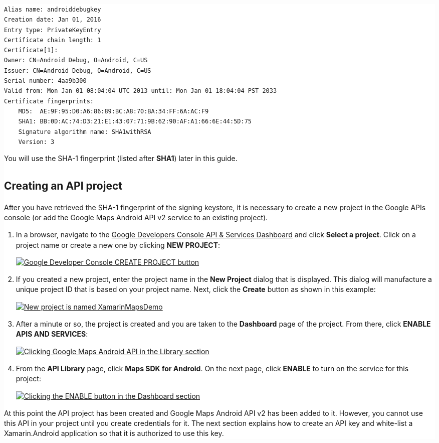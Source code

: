 ```shell
Alias name: androiddebugkey
Creation date: Jan 01, 2016
Entry type: PrivateKeyEntry
Certificate chain length: 1
Certificate[1]:
Owner: CN=Android Debug, O=Android, C=US
Issuer: CN=Android Debug, O=Android, C=US
Serial number: 4aa9b300
Valid from: Mon Jan 01 08:04:04 UTC 2013 until: Mon Jan 01 18:04:04 PST 2033
Certificate fingerprints:
    MD5:  AE:9F:95:D0:A6:86:89:BC:A8:70:BA:34:FF:6A:AC:F9
    SHA1: BB:0D:AC:74:D3:21:E1:43:07:71:9B:62:90:AF:A1:66:6E:44:5D:75
    Signature algorithm name: SHA1withRSA
    Version: 3
```

You will use the SHA-1 fingerprint (listed after **SHA1**) later in this guide.

## Creating an API project

After you have retrieved the SHA-1 fingerprint of the signing keystore, it is necessary to create a new project in the Google APIs console (or add the Google Maps Android API v2 service to an existing project).

1. In a browser, navigate to the [Google Developers Console API & Services Dashboard](https://console.developers.google.com/apis/dashboard/) and click **Select a project**. Click on a project name or create a new one by clicking **NEW PROJECT**:

   [![Google Developer Console CREATE PROJECT button](obtaining-a-google-maps-api-key-images/01-google-developer-console-vs-sml.png)](obtaining-a-google-maps-api-key-images/01-google-developer-console-vs.png#lightbox)

2. If you created a new project, enter the project name in the **New Project** dialog that is displayed. This dialog will manufacture a unique project ID that is based on your project name. Next, click the **Create** button as shown in this example:

   [![New project is named XamarinMapsDemo](obtaining-a-google-maps-api-key-images/02-new-project-vs-sml.png)](obtaining-a-google-maps-api-key-images/02-new-project-vs.png#lightbox)

3. After a minute or so, the project is created and you are taken to the **Dashboard** page of the project. From there, click **ENABLE APIS AND SERVICES**:

   [![Clicking Google Maps Android API in the Library section](obtaining-a-google-maps-api-key-images/03-api-selection-vs-sml.png)](obtaining-a-google-maps-api-key-images/03-api-selection-vs.png#lightbox)

4. From the **API Library** page, click **Maps SDK for Android**. On the next page, click **ENABLE**
   to turn on the service for this project:

   [![Clicking the ENABLE button in the Dashboard section](obtaining-a-google-maps-api-key-images/04-enable-api-vs-sml.png)](obtaining-a-google-maps-api-key-images/04-enable-api-vs.png#lightbox)

At this point the API project has been created and Google Maps Android API v2 has been added to it. However, you cannot use this API in your project until you create credentials for it. The next section explains how to create an API key and white-list a Xamarin.Android application so that it is authorized to use this key.
